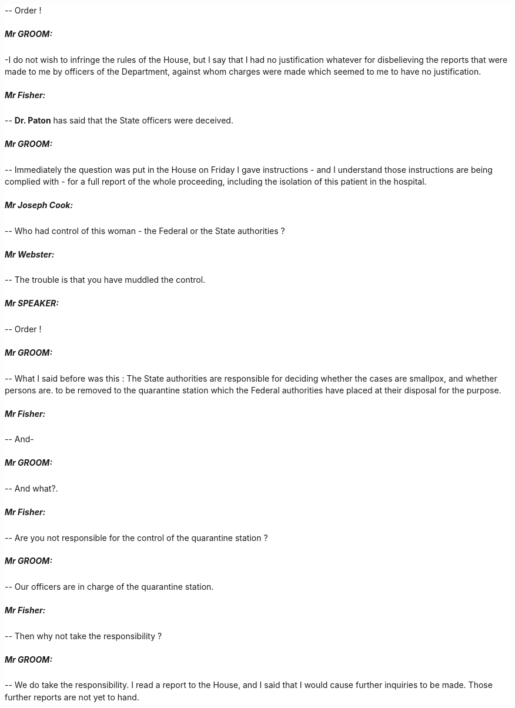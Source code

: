 -- Order ! 

##### Mr GROOM:

-I do not wish to infringe the rules of the House, but I say that I had no justification whatever for disbelieving the reports that were made to me by officers of the Department, against whom charges were made which seemed to me to have no justification. 

##### Mr Fisher:

--  **Dr. Paton**  has said that the State officers were deceived. 

##### Mr GROOM:

-- Immediately the question was put in the House on Friday I gave instructions - and I understand those instructions are being complied with - for a full report of the whole proceeding, including the isolation of this patient in the hospital. 

##### Mr Joseph Cook:

-- Who had control of this woman - the Federal or the State authorities ? 

##### Mr Webster:

-- The trouble is that you have muddled the control. 

##### Mr SPEAKER:

-- Order ! 

##### Mr GROOM:

-- What I said before was this : The State authorities are responsible for deciding whether the cases are smallpox, and whether persons are. to be removed to the quarantine station which the Federal authorities have placed at their disposal for the purpose. 

##### Mr Fisher:

-- And- 

##### Mr GROOM:

-- And what?. 

##### Mr Fisher:

-- Are you not responsible for the control of the quarantine station ? 

##### Mr GROOM:

-- Our officers are in charge of the quarantine station. 

##### Mr Fisher:

-- Then why not take the responsibility ? 

##### Mr GROOM:

-- We do take the responsibility. I read a report to the House, and I said that I would cause further inquiries to be made. Those further reports are not yet to hand. 
